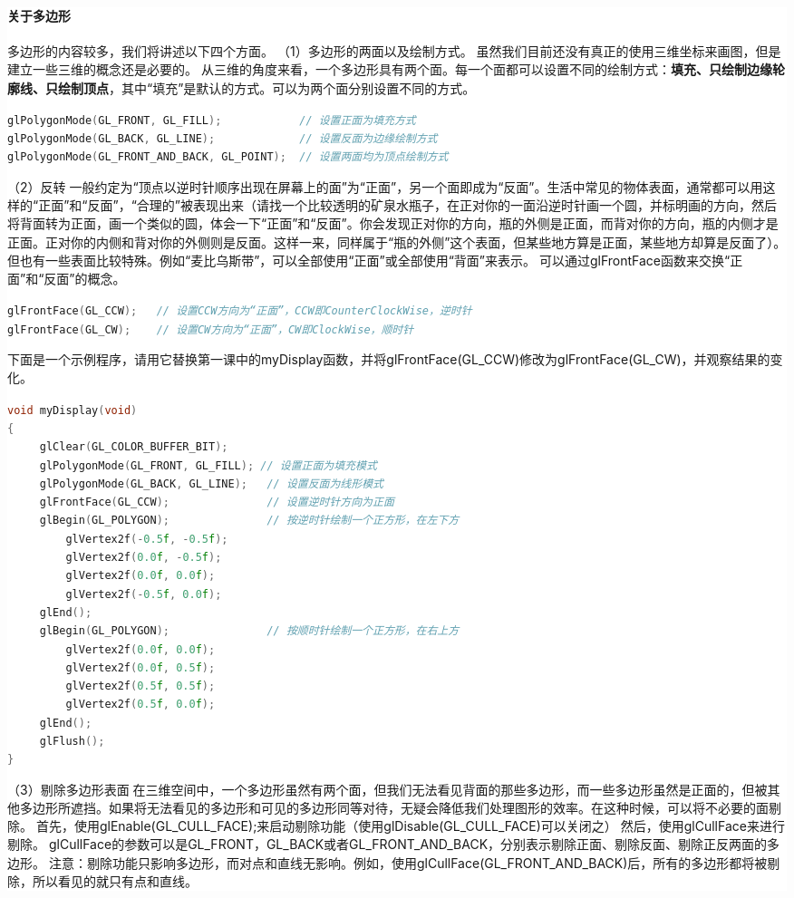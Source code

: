 #### 关于多边形
多边形的内容较多，我们将讲述以下四个方面。
（1）多边形的两面以及绘制方式。
虽然我们目前还没有真正的使用三维坐标来画图，但是建立一些三维的概念还是必要的。
从三维的角度来看，一个多边形具有两个面。每一个面都可以设置不同的绘制方式：**填充、只绘制边缘轮廓线、只绘制顶点**，其中“填充”是默认的方式。可以为两个面分别设置不同的方式。
```cpp
glPolygonMode(GL_FRONT, GL_FILL);            // 设置正面为填充方式
glPolygonMode(GL_BACK, GL_LINE);             // 设置反面为边缘绘制方式
glPolygonMode(GL_FRONT_AND_BACK, GL_POINT);  // 设置两面均为顶点绘制方式
```

（2）反转
一般约定为“顶点以逆时针顺序出现在屏幕上的面”为“正面”，另一个面即成为“反面”。生活中常见的物体表面，通常都可以用这样的“正面”和“反面”，“合理的”被表现出来（请找一个比较透明的矿泉水瓶子，在正对你的一面沿逆时针画一个圆，并标明画的方向，然后将背面转为正面，画一个类似的圆，体会一下“正面”和“反面”。你会发现正对你的方向，瓶的外侧是正面，而背对你的方向，瓶的内侧才是正面。正对你的内侧和背对你的外侧则是反面。这样一来，同样属于“瓶的外侧”这个表面，但某些地方算是正面，某些地方却算是反面了）。
但也有一些表面比较特殊。例如“麦比乌斯带”，可以全部使用“正面”或全部使用“背面”来表示。
可以通过glFrontFace函数来交换“正面”和“反面”的概念。
```cpp
glFrontFace(GL_CCW);   // 设置CCW方向为“正面”，CCW即CounterClockWise，逆时针
glFrontFace(GL_CW);    // 设置CW方向为“正面”，CW即ClockWise，顺时针
```
下面是一个示例程序，请用它替换第一课中的myDisplay函数，并将glFrontFace(GL_CCW)修改为glFrontFace(GL_CW)，并观察结果的变化。
```cpp
void myDisplay(void)
{
     glClear(GL_COLOR_BUFFER_BIT);
     glPolygonMode(GL_FRONT, GL_FILL); // 设置正面为填充模式
     glPolygonMode(GL_BACK, GL_LINE);   // 设置反面为线形模式
     glFrontFace(GL_CCW);               // 设置逆时针方向为正面
     glBegin(GL_POLYGON);               // 按逆时针绘制一个正方形，在左下方
         glVertex2f(-0.5f, -0.5f);
         glVertex2f(0.0f, -0.5f);
         glVertex2f(0.0f, 0.0f);
         glVertex2f(-0.5f, 0.0f);
     glEnd();
     glBegin(GL_POLYGON);               // 按顺时针绘制一个正方形，在右上方
         glVertex2f(0.0f, 0.0f);
         glVertex2f(0.0f, 0.5f);
         glVertex2f(0.5f, 0.5f);
         glVertex2f(0.5f, 0.0f);
     glEnd();
     glFlush();
}
```

（3）剔除多边形表面
在三维空间中，一个多边形虽然有两个面，但我们无法看见背面的那些多边形，而一些多边形虽然是正面的，但被其他多边形所遮挡。如果将无法看见的多边形和可见的多边形同等对待，无疑会降低我们处理图形的效率。在这种时候，可以将不必要的面剔除。
首先，使用glEnable(GL_CULL_FACE);来启动剔除功能（使用glDisable(GL_CULL_FACE)可以关闭之）
然后，使用glCullFace来进行剔除。
glCullFace的参数可以是GL_FRONT，GL_BACK或者GL_FRONT_AND_BACK，分别表示剔除正面、剔除反面、剔除正反两面的多边形。
注意：剔除功能只影响多边形，而对点和直线无影响。例如，使用glCullFace(GL_FRONT_AND_BACK)后，所有的多边形都将被剔除，所以看见的就只有点和直线。
